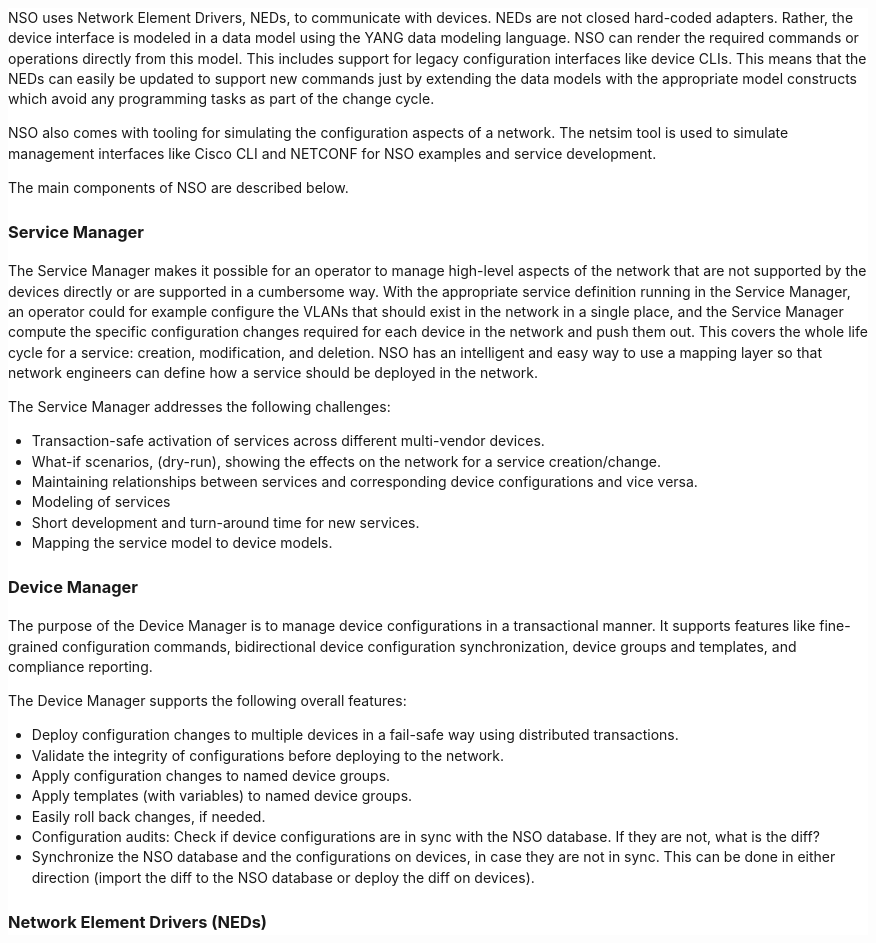 NSO uses Network Element Drivers, NEDs, to communicate with devices. NEDs are not closed hard-coded adapters. Rather, the device interface is modeled in a data model using the YANG data modeling language. NSO can render the required commands or operations directly from this model. This includes support for legacy configuration interfaces like device CLIs. This means that the NEDs can easily be updated to support new commands just by extending the data models with the appropriate model constructs which avoid any programming tasks as part of the change cycle.

NSO also comes with tooling for simulating the configuration aspects of a network. The netsim tool is used to simulate management interfaces like Cisco CLI and NETCONF for NSO examples and service development.

The main components of NSO are described below.

### **Service Manager**

The Service Manager makes it possible for an operator to manage high-level aspects of the network that are not supported by the devices directly or are supported in a cumbersome way. With the appropriate service definition running in the Service Manager, an operator could for example configure the VLANs that should exist in the network in a single place, and the Service Manager compute the specific configuration changes required for each device in the network and push them out. This covers the whole life cycle for a service: creation, modification, and deletion. NSO has an intelligent and easy way to use a mapping layer so that network engineers can define how a service should be deployed in the network.

The Service Manager addresses the following challenges:

* Transaction-safe activation of services across different multi-vendor devices.
* What-if scenarios, (dry-run), showing the effects on the network for a service creation/change.
* Maintaining relationships between services and corresponding device configurations and vice versa.
* Modeling of services
* Short development and turn-around time for new services.
* Mapping the service model to device models.

### Device Manager

The purpose of the Device Manager is to manage device configurations in a transactional manner. It supports features like fine-grained configuration commands, bidirectional device configuration synchronization, device groups and templates, and compliance reporting.

The Device Manager supports the following overall features:

* Deploy configuration changes to multiple devices in a fail-safe way using distributed transactions.
* Validate the integrity of configurations before deploying to the network.
* Apply configuration changes to named device groups.
* Apply templates (with variables) to named device groups.
* Easily roll back changes, if needed.
* Configuration audits: Check if device configurations are in sync with the NSO database. If they are not, what is the diff?
* Synchronize the NSO database and the configurations on devices, in case they are not in sync. This can be done in either direction (import the diff to the NSO database or deploy the diff on devices).

### Network Element Drivers (NEDs)
